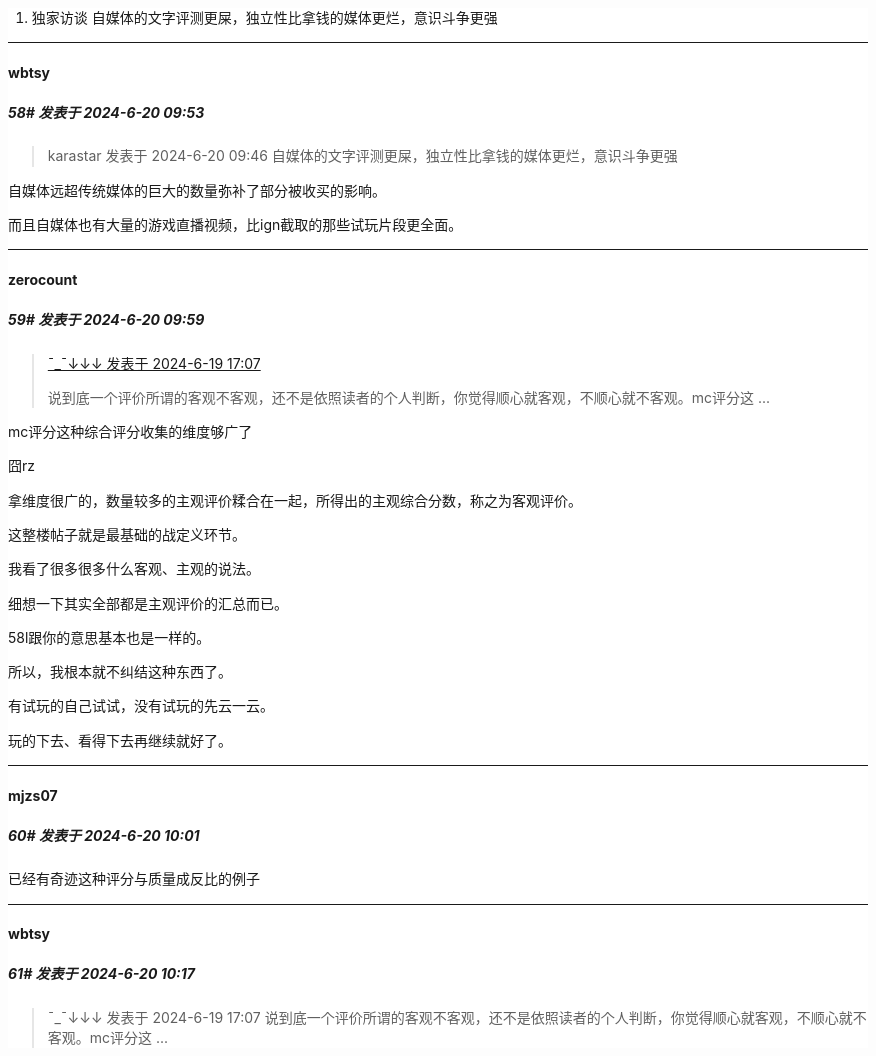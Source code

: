 1. 独家访谈</blockquote>
自媒体的文字评测更屎，独立性比拿钱的媒体更烂，意识斗争更强


*****

####  wbtsy  
##### 58#       发表于 2024-6-20 09:53

<blockquote>karastar 发表于 2024-6-20 09:46
自媒体的文字评测更屎，独立性比拿钱的媒体更烂，意识斗争更强</blockquote>
自媒体远超传统媒体的巨大的数量弥补了部分被收买的影响。

而且自媒体也有大量的游戏直播视频，比ign截取的那些试玩片段更全面。


*****

####  zerocount  
##### 59#       发表于 2024-6-20 09:59

<blockquote><a href="httphttps://bbs.saraba1st.com/2b/forum.php?mod=redirect&amp;goto=findpost&amp;pid=65300632&amp;ptid=2188211" target="_blank">ˉ_ˉ↓↓↓ 发表于 2024-6-19 17:07</a>

说到底一个评价所谓的客观不客观，还不是依照读者的个人判断，你觉得顺心就客观，不顺心就不客观。mc评分这 ...</blockquote>
mc评分这种综合评分收集的维度够广了

囧rz

拿维度很广的，数量较多的主观评价糅合在一起，所得出的主观综合分数，称之为客观评价。

这整楼帖子就是最基础的战定义环节。

我看了很多很多什么客观、主观的说法。

细想一下其实全部都是主观评价的汇总而已。

58l跟你的意思基本也是一样的。

所以，我根本就不纠结这种东西了。

有试玩的自己试试，没有试玩的先云一云。

玩的下去、看得下去再继续就好了。

*****

####  mjzs07  
##### 60#       发表于 2024-6-20 10:01

已经有奇迹这种评分与质量成反比的例子


*****

####  wbtsy  
##### 61#       发表于 2024-6-20 10:17

<blockquote>ˉ_ˉ↓↓↓ 发表于 2024-6-19 17:07
说到底一个评价所谓的客观不客观，还不是依照读者的个人判断，你觉得顺心就客观，不顺心就不客观。mc评分这 ...</blockquote>
